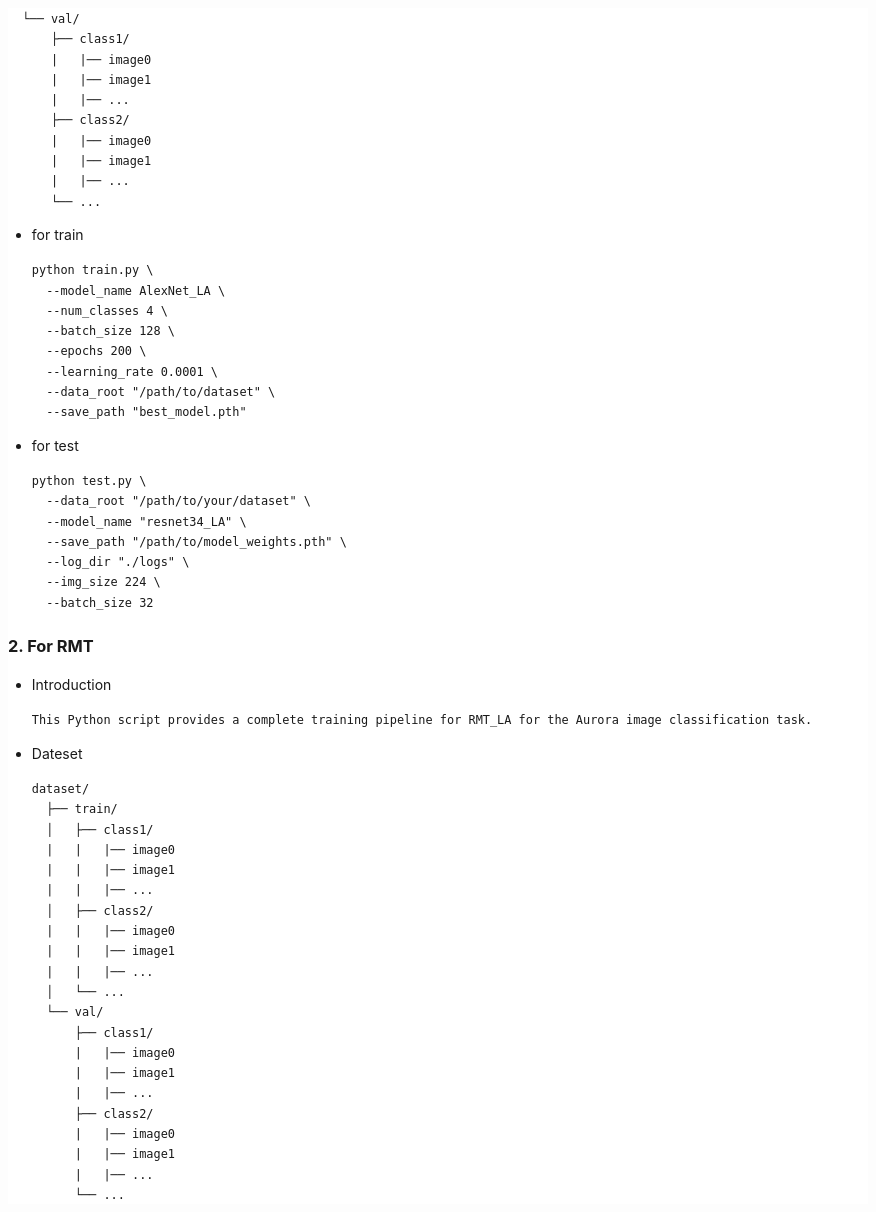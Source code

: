  ```
    └── val/
        ├── class1/
        |   |── image0
        |   |── image1
        |   |── ...
        ├── class2/
        |   |── image0
        |   |── image1
        |   |── ...
        └── ...
  ```

- for train
  ```
  python train.py \
    --model_name AlexNet_LA \         
    --num_classes 4 \                 
    --batch_size 128 \                
    --epochs 200 \                    
    --learning_rate 0.0001 \          
    --data_root "/path/to/dataset" \ 
    --save_path "best_model.pth"      
  ```
- for test
  ```
  python test.py \
    --data_root "/path/to/your/dataset" \   
    --model_name "resnet34_LA" \       
    --save_path "/path/to/model_weights.pth" \ 
    --log_dir "./logs" \                 
    --img_size 224 \                  
    --batch_size 32                          
  ```
### 2. For RMT
- Introduction
  ```
  This Python script provides a complete training pipeline for RMT_LA for the Aurora image classification task.
  ```
- Dateset
  ```
  dataset/
    ├── train/
    │   ├── class1/
    |   |   |── image0
    |   |   |── image1
    |   |   |── ...
    │   ├── class2/
    |   |   |── image0
    |   |   |── image1
    |   |   |── ...
    │   └── ... 
    └── val/
        ├── class1/
        |   |── image0
        |   |── image1
        |   |── ...
        ├── class2/
        |   |── image0
        |   |── image1
        |   |── ...
        └── ...
  ```
